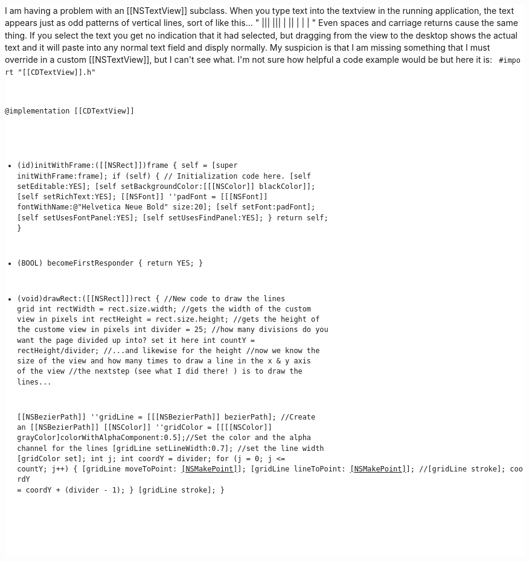

I am having a problem with an [[NSTextView]] subclass.
When you type text into the textview in the running application, the text appears just as odd patterns of vertical lines, sort of like this...
" |||  ||| | ||   | | | "
Even spaces and carriage returns cause the same thing.
If you select the text you get no indication that it had selected, but dragging from the view to the desktop shows the actual text and it will paste into any normal text field and disply normally.
My suspicion is that I am missing something that I must override in a custom [[NSTextView]], but I can't see what.
I'm not sure how helpful a code example would be but here it is:
<code>
#import "[[CDTextView]].h"


@implementation [[CDTextView]]

- (id)initWithFrame:([[NSRect]])frame {
    self = [super initWithFrame:frame];
    if (self) {
        // Initialization code here.
		[self setEditable:YES];
		[self setBackgroundColor:[[[NSColor]] blackColor]];
		[self setRichText:YES];
		[[NSFont]] ''padFont = [[[NSFont]] fontWithName:@"Helvetica Neue Bold" size:20];
		[self setFont:padFont];
		[self setUsesFontPanel:YES];
		[self setUsesFindPanel:YES];
    }
    return self;
}

- (BOOL) becomeFirstResponder
{
	return YES;
}


- (void)drawRect:([[NSRect]])rect
{
	//New code to draw the lines grid
	int rectWidth = rect.size.width; //gets the width of the custom view in pixels
	int rectHeight = rect.size.height; //gets the height of the custome view in pixels
	int divider = 25; //how many divisions do you want the page divided up into? set it here
	int countY = rectHeight/divider; //...and likewise for the height
									 //now we know the size of the view and how many times to draw a line in the x & y axis of the view
									 //the nextstep (see what I did there! ) is to draw the lines...
	
	[[NSBezierPath]] ''gridLine = [[[NSBezierPath]] bezierPath]; //Create an [[NSBezierPath]]
	[[NSColor]] ''gridColor = [[[[NSColor]] grayColor]colorWithAlphaComponent:0.5];//Set the color and the alpha channel for the lines
		[gridLine setLineWidth:0.7]; //set the line width
		[gridColor set];
		int j;
		int coordY = divider;
		for (j = 0; j <= countY; j++) {
			[gridLine moveToPoint: [[NSMakePoint]](0,coordY)];
			[gridLine lineToPoint: [[NSMakePoint]](rectWidth,coordY)];
			//[gridLine stroke];
			coordY = coordY + (divider - 1);
		}
		[gridLine stroke];
}
